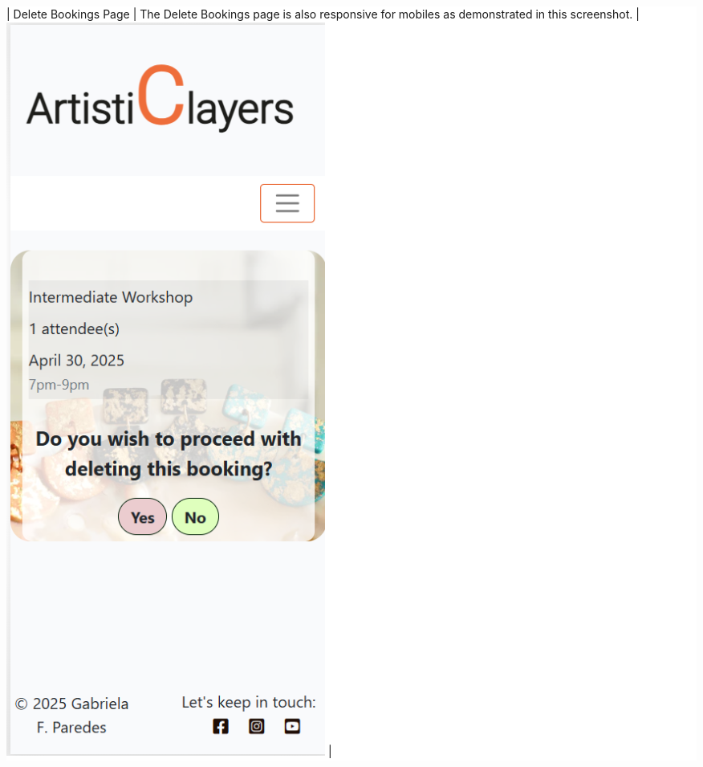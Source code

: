 | Delete Bookings Page   | The Delete Bookings page  is also responsive for mobiles as demonstrated in this screenshot. | ![screenshot](documentation/features/website-delete-booking-mobiles.png) |